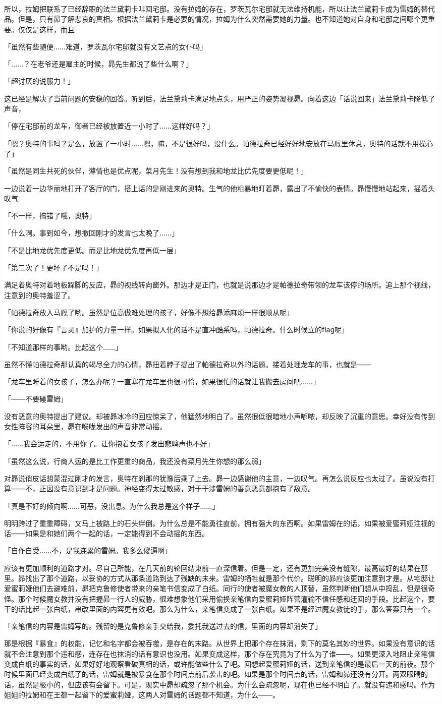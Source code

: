 所以，拉姆把联系了已经辞职的法兰黛莉卡叫回宅邸。没有拉姆的存在，罗茨瓦尔宅邸就无法维持机能，所以让法兰黛莉卡成为雷姆的替代品。但是，只有昴了解悲哀的真相。根据法兰黛莉卡是必要的情况，拉姆为什么突然需要她的力量。也不知道她对自身和宅邸之间哪个更重要。仅仅是这样，而且

「虽然有些随便……难道，罗茨瓦尔宅邸就没有文艺点的女仆吗」

「……？在老爷还是雇主的时候，昴先生都说了些什么啊？」

「超讨厌的说服力！」

这已经是解决了当前问题的安稳的回答。听到后，法兰黛莉卡满足地点头，用严正的姿势凝视昴。向着这边「话说回来」法兰黛莉卡降低了声音，

「停在宅邸前的龙车，御者已经被放置近一小时了……这样好吗？」

「嗯？奥特的事吗？是么，放置了一小时……嗯，嘛，不是很好吗，没什么。帕德拉奇已经好好地安放在马厩里休息，奥特的话就不用操心了」

「虽然是同生共死的伙伴，薄情也是优点呢，菜月先生！没有想到我和地龙比优先度要更低呢！」

一边说着一边华丽地打开了客厅的门，搭上话的是刚进来的奥特。生气的他粗暴地盯着昴，露出了不愉快的表情。昴慢慢地站起来，摇着头叹气

「不一样，搞错了哦，奥特」

「什么啊。事到如今，想撤回刚才的发言也太晚了……」

「不是比地龙优先度更低。而是比地龙优先度再低一层」

「第二次了！更坏了不是吗！」

满足着奥特对着地板跺脚的反应，昴的视线转向窗外。那边才是正门，也就是说那边才是帕德拉奇带领的龙车该停的场所。追上那个视线，注意到的奥特羞涩了。

「帕德拉奇放入马厩了哟。虽然是位高傲难处理的孩子，好像不想给昴添麻烦一样很顺从呢」

「你说的好像有『言灵』加护的力量一样。如果拟人化的话不是直冲酷系吗，帕德拉奇。什么时候立的flag呢」

「不知道那样的事哟。比起这个……」

虽然不懂帕德拉奇那认真的竭尽全力的心情，昴扭着脖子提出了帕德拉奇以外的话题。接着处理龙车的事，也就是――

「龙车里睡着的女孩子，怎么办呢？一直塞在龙车里也很可怜，如果很忙的话就让我搬去房间吧……」

「――不要碰雷姆」

没有恶意的奥特提出了建议。却被昴冰冷的回应惊呆了，他猛然地明白了。虽然很低很暗地小声嘟哝，却反映了沉重的意思。幸好没有传到女性阵容的耳朵里，昴在喉咙发出的声音非常动摇。

「……我会运走的，不用你了。让你抱着女孩子发出悲鸣声也不好」

「虽然这么说，行商人运的是比工作更重的商品，我还没有菜月先生你想的那么弱」

对昴说俏皮话想蒙混过刚才的发言，奥特在刹那的犹豫后乘了上去。昴一边感谢他的主意，一边叹气。再怎么说反应也太过了。虽说没有打算――不，正因没有意识到才是问题。神经变得太过敏感，对于干涉雷姆的善意恶意都抱有了敌意。

「真是不好的倾向啊……可恶，没出息。为什么我总是这个样子……」

明明跨过了重重障碍，又马上被路上的石头绊倒。为什么总是不能勇往直前，拥有强大的东西啊。如果雷姆在的话，如果被爱蜜莉娅注视的话――如果是和她们两个一起的话，一定能得到不会动摇的东西。

「自作自受……不，是我连累的雷姆。我多么傻逼啊」

应该有更加顺利的道路才对。尽自己所能，在几天前的轮回结束前一直深信着。但是一定，还有更加完美没有缝隙，最高最好的结果在那里。昴找出了那个道路，以妥协的方式从那条道路到达了残缺的未来。雷姆的牺牲就是那个代价。聪明的昴应该更加注意到才是。从宅邸让爱蜜莉娅他们去避难前，昴把克鲁修使者带来的亲笔书信变成了白纸。同行的使者被魔女教的人顶替，虽然判断他们想从中捣乱，但是很奇怪。那个时候魔女教并没有把握昴一行人的威胁，很难想象他们采用偷换亲笔信向爱蜜莉娅阵营灌输不信任感和迂回的手段。比起这个，要干的话比起一张白纸，串改里面的内容更有效吧。那么为什么，亲笔信变成了一张白纸。如果不是经过魔女教徒的手，那么答案只有一个。

「亲笔信的内容是雷姆写的。残留的是克鲁修亲手交给我，委托我送过去的信，里面的内容却消失了」

那是根据『暴食』的权能，记忆和名字都会被吞噬，是存在的末路。从世界上把那个存在抹消，剩下的莫名其妙的世界。如果没有意识的话就不会注意到那个违和感，连存在也抹消的话有意识也没用。如果变成这样，那个存在究竟为了什么为了谁――。如果更深入地阻止亲笔信变成白纸的事实的话，如果好好地观察看破真相的话，或许能做些什么了吧。回想起爱蜜莉娅的话，送到亲笔信的是最后一天的前夜。那个时候里面已经变成白纸了的话，雷姆就是被暴食在那个时间点前后袭击的吧。如果是那个时间点的话，雷姆和昴还没有分开。两双眼睛的话，虽然是极小的，但应该有会留下。可是，现实中昴却疏忽了那个机会。为什么会疏忽呢，现在也已经不明白了。就没有违和感吗。作为姐姐的拉姆和在王都一起留下的爱蜜莉娅，这两人对雷姆的话题都不知道，为什么――。
